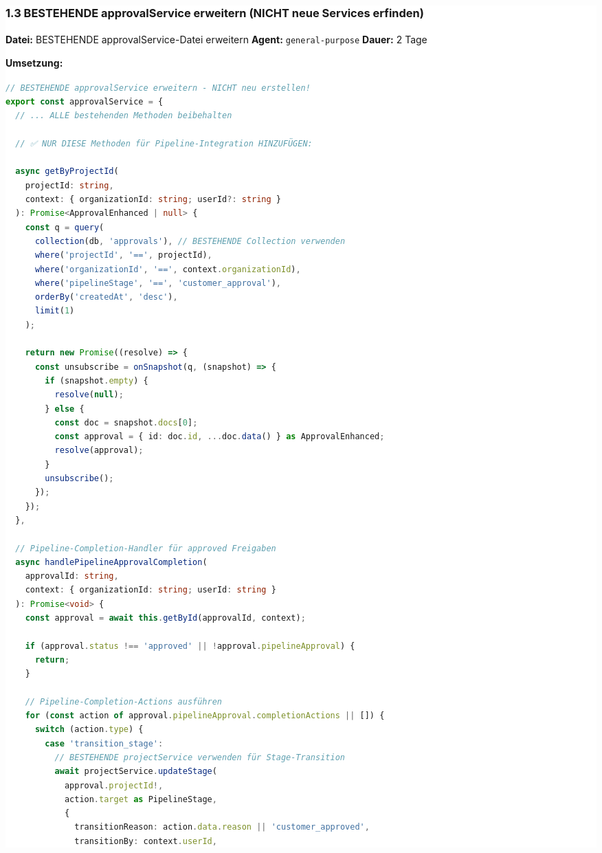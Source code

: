 ### 1.3 BESTEHENDE approvalService erweitern (NICHT neue Services erfinden)
**Datei:** BESTEHENDE approvalService-Datei erweitern
**Agent:** `general-purpose`
**Dauer:** 2 Tage

**Umsetzung:**
```typescript
// BESTEHENDE approvalService erweitern - NICHT neu erstellen!
export const approvalService = {
  // ... ALLE bestehenden Methoden beibehalten
  
  // ✅ NUR DIESE Methoden für Pipeline-Integration HINZUFÜGEN:
  
  async getByProjectId(
    projectId: string,
    context: { organizationId: string; userId?: string }
  ): Promise<ApprovalEnhanced | null> {
    const q = query(
      collection(db, 'approvals'), // BESTEHENDE Collection verwenden
      where('projectId', '==', projectId),
      where('organizationId', '==', context.organizationId),
      where('pipelineStage', '==', 'customer_approval'),
      orderBy('createdAt', 'desc'),
      limit(1)
    );

    return new Promise((resolve) => {
      const unsubscribe = onSnapshot(q, (snapshot) => {
        if (snapshot.empty) {
          resolve(null);
        } else {
          const doc = snapshot.docs[0];
          const approval = { id: doc.id, ...doc.data() } as ApprovalEnhanced;
          resolve(approval);
        }
        unsubscribe();
      });
    });
  },

  // Pipeline-Completion-Handler für approved Freigaben
  async handlePipelineApprovalCompletion(
    approvalId: string,
    context: { organizationId: string; userId: string }
  ): Promise<void> {
    const approval = await this.getById(approvalId, context);
    
    if (approval.status !== 'approved' || !approval.pipelineApproval) {
      return;
    }

    // Pipeline-Completion-Actions ausführen
    for (const action of approval.pipelineApproval.completionActions || []) {
      switch (action.type) {
        case 'transition_stage':
          // BESTEHENDE projectService verwenden für Stage-Transition
          await projectService.updateStage(
            approval.projectId!,
            action.target as PipelineStage,
            {
              transitionReason: action.data.reason || 'customer_approved',
              transitionBy: context.userId,
```